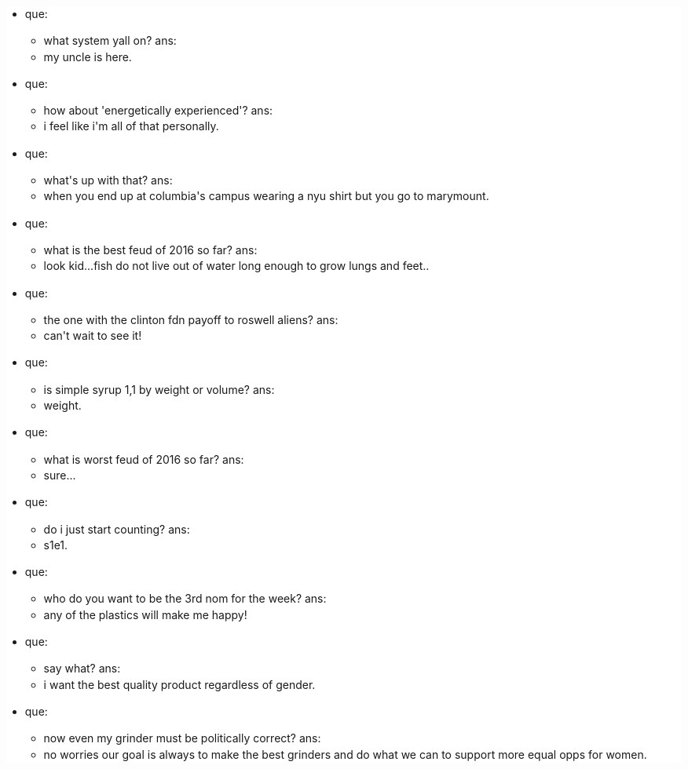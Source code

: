 - que:
  - what system yall on?
  ans:
  - my uncle is here.

- que:
  - how about 'energetically experienced'?
  ans:
  - i feel like i'm all of that personally.

- que:
  - what's up with that?
  ans:
  - when you end up at columbia's campus wearing a nyu shirt but you go to marymount.

- que:
  - what is the best feud of 2016 so far?
  ans:
  - look kid...fish do not live out of water long enough to grow lungs and feet..

- que:
  - the one with the clinton fdn payoff to roswell aliens?
  ans:
  - can't wait to see it!

- que:
  - is simple syrup 1,1 by weight or volume?
  ans:
  - weight.

- que:
  - what is worst feud of 2016 so far?
  ans:
  - sure...

- que:
  - do i just start counting?
  ans:
  - s1e1.

- que:
  - who do you want to be the 3rd nom for the week?
  ans:
  - any of the plastics will make me happy!

- que:
  - say what?
  ans:
  - i want the best quality product regardless of gender.

- que:
  - now even my grinder must be politically correct?
  ans:
  - no worries our goal is always to make the best grinders and do what we can to support more equal opps for women.
